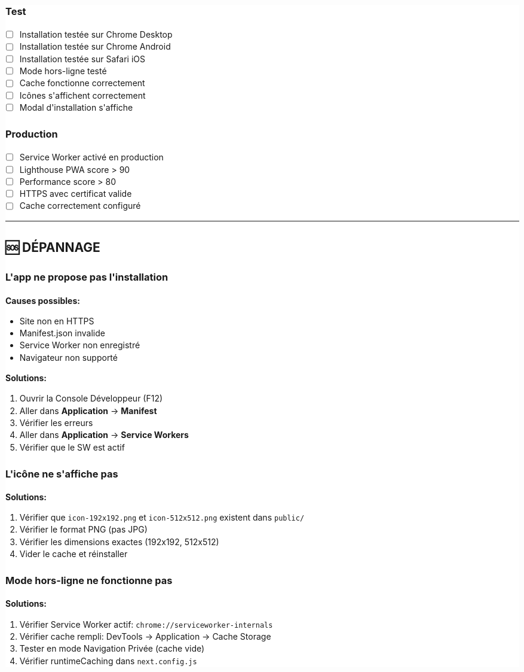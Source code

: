 ### Test

- [ ] Installation testée sur Chrome Desktop
- [ ] Installation testée sur Chrome Android
- [ ] Installation testée sur Safari iOS
- [ ] Mode hors-ligne testé
- [ ] Cache fonctionne correctement
- [ ] Icônes s'affichent correctement
- [ ] Modal d'installation s'affiche

### Production

- [ ] Service Worker activé en production
- [ ] Lighthouse PWA score > 90
- [ ] Performance score > 80
- [ ] HTTPS avec certificat valide
- [ ] Cache correctement configuré

---

## 🆘 DÉPANNAGE

### L'app ne propose pas l'installation

**Causes possibles:**
- Site non en HTTPS
- Manifest.json invalide
- Service Worker non enregistré
- Navigateur non supporté

**Solutions:**
1. Ouvrir la Console Développeur (F12)
2. Aller dans **Application** → **Manifest**
3. Vérifier les erreurs
4. Aller dans **Application** → **Service Workers**
5. Vérifier que le SW est actif

### L'icône ne s'affiche pas

**Solutions:**
1. Vérifier que `icon-192x192.png` et `icon-512x512.png` existent dans `public/`
2. Vérifier le format PNG (pas JPG)
3. Vérifier les dimensions exactes (192x192, 512x512)
4. Vider le cache et réinstaller

### Mode hors-ligne ne fonctionne pas

**Solutions:**
1. Vérifier Service Worker actif: `chrome://serviceworker-internals`
2. Vérifier cache rempli: DevTools → Application → Cache Storage
3. Tester en mode Navigation Privée (cache vide)
4. Vérifier runtimeCaching dans `next.config.js`
